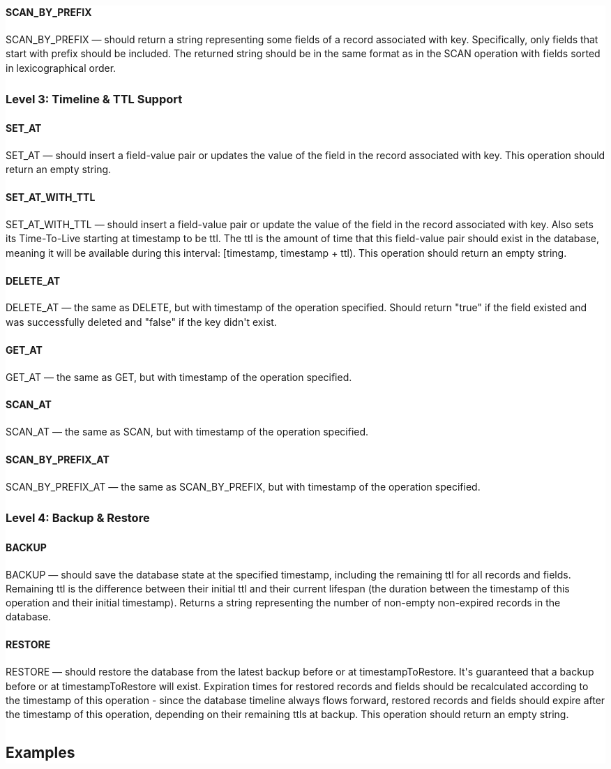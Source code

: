 #### SCAN_BY_PREFIX
SCAN_BY_PREFIX <key> <prefix> — should return a string representing some fields of a record associated with key. Specifically, only fields that start with prefix should be included. The returned string should be in the same format as in the SCAN operation with fields sorted in lexicographical order.

### Level 3: Timeline & TTL Support

#### SET_AT
SET_AT <key> <field> <value> <timestamp> — should insert a field-value pair or updates the value of the field in the record associated with key. This operation should return an empty string.

#### SET_AT_WITH_TTL
SET_AT_WITH_TTL <key> <field> <value> <timestamp> <ttl> — should insert a field-value pair or update the value of the field in the record associated with key. Also sets its Time-To-Live starting at timestamp to be ttl. The ttl is the amount of time that this field-value pair should exist in the database, meaning it will be available during this interval: [timestamp, timestamp + ttl). This operation should return an empty string.

#### DELETE_AT
DELETE_AT <key> <field> <timestamp> — the same as DELETE, but with timestamp of the operation specified. Should return "true" if the field existed and was successfully deleted and "false" if the key didn't exist.

#### GET_AT
GET_AT <key> <field> <timestamp> — the same as GET, but with timestamp of the operation specified.

#### SCAN_AT
SCAN_AT <key> <timestamp> — the same as SCAN, but with timestamp of the operation specified.

#### SCAN_BY_PREFIX_AT
SCAN_BY_PREFIX_AT <key> <prefix> <timestamp> — the same as SCAN_BY_PREFIX, but with timestamp of the operation specified.

### Level 4: Backup & Restore

#### BACKUP
BACKUP <timestamp> — should save the database state at the specified timestamp, including the remaining ttl for all records and fields. Remaining ttl is the difference between their initial ttl and their current lifespan (the duration between the timestamp of this operation and their initial timestamp). Returns a string representing the number of non-empty non-expired records in the database.

#### RESTORE
RESTORE <timestamp> <timestampToRestore> — should restore the database from the latest backup before or at timestampToRestore. It's guaranteed that a backup before or at timestampToRestore will exist. Expiration times for restored records and fields should be recalculated according to the timestamp of this operation - since the database timeline always flows forward, restored records and fields should expire after the timestamp of this operation, depending on their remaining ttls at backup. This operation should return an empty string.

## Examples
